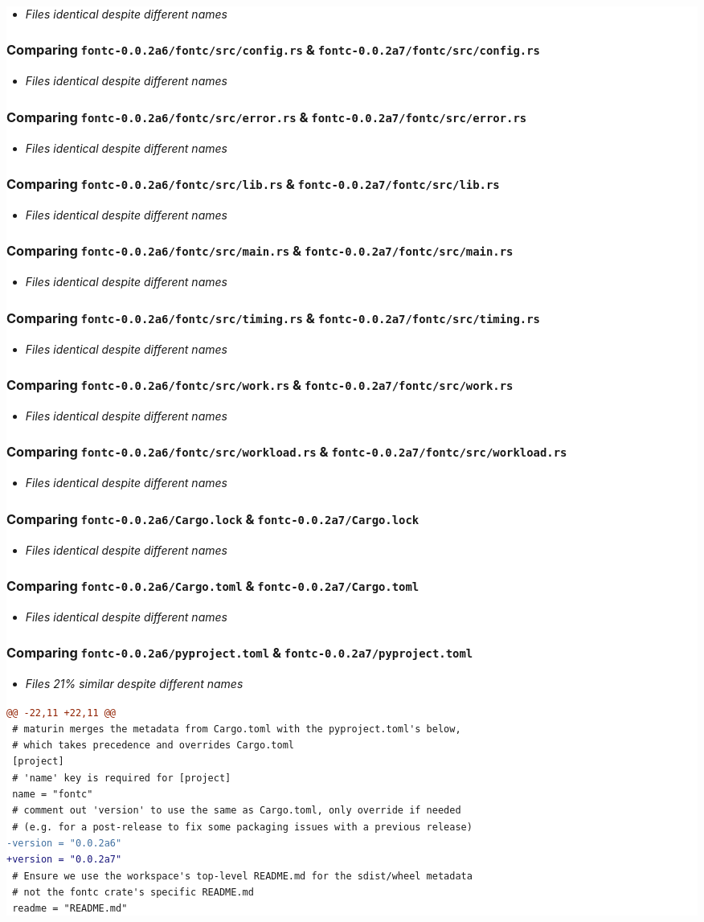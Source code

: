  * *Files identical despite different names*

### Comparing `fontc-0.0.2a6/fontc/src/config.rs` & `fontc-0.0.2a7/fontc/src/config.rs`

 * *Files identical despite different names*

### Comparing `fontc-0.0.2a6/fontc/src/error.rs` & `fontc-0.0.2a7/fontc/src/error.rs`

 * *Files identical despite different names*

### Comparing `fontc-0.0.2a6/fontc/src/lib.rs` & `fontc-0.0.2a7/fontc/src/lib.rs`

 * *Files identical despite different names*

### Comparing `fontc-0.0.2a6/fontc/src/main.rs` & `fontc-0.0.2a7/fontc/src/main.rs`

 * *Files identical despite different names*

### Comparing `fontc-0.0.2a6/fontc/src/timing.rs` & `fontc-0.0.2a7/fontc/src/timing.rs`

 * *Files identical despite different names*

### Comparing `fontc-0.0.2a6/fontc/src/work.rs` & `fontc-0.0.2a7/fontc/src/work.rs`

 * *Files identical despite different names*

### Comparing `fontc-0.0.2a6/fontc/src/workload.rs` & `fontc-0.0.2a7/fontc/src/workload.rs`

 * *Files identical despite different names*

### Comparing `fontc-0.0.2a6/Cargo.lock` & `fontc-0.0.2a7/Cargo.lock`

 * *Files identical despite different names*

### Comparing `fontc-0.0.2a6/Cargo.toml` & `fontc-0.0.2a7/Cargo.toml`

 * *Files identical despite different names*

### Comparing `fontc-0.0.2a6/pyproject.toml` & `fontc-0.0.2a7/pyproject.toml`

 * *Files 21% similar despite different names*

```diff
@@ -22,11 +22,11 @@
 # maturin merges the metadata from Cargo.toml with the pyproject.toml's below,
 # which takes precedence and overrides Cargo.toml
 [project]
 # 'name' key is required for [project]
 name = "fontc"
 # comment out 'version' to use the same as Cargo.toml, only override if needed
 # (e.g. for a post-release to fix some packaging issues with a previous release)
-version = "0.0.2a6"
+version = "0.0.2a7"
 # Ensure we use the workspace's top-level README.md for the sdist/wheel metadata
 # not the fontc crate's specific README.md
 readme = "README.md"
```